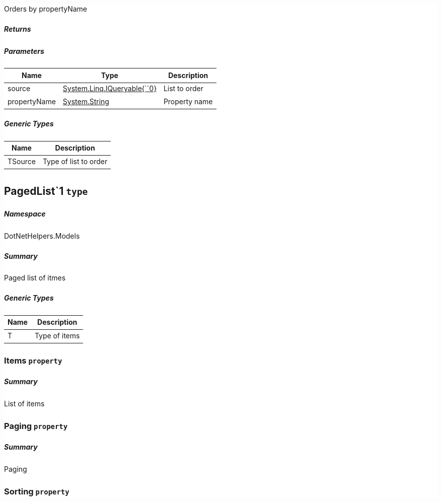 Orders by propertyName

##### Returns



##### Parameters

| Name | Type | Description |
| ---- | ---- | ----------- |
| source | [System.Linq.IQueryable{\`\`0}](http://msdn.microsoft.com/query/dev14.query?appId=Dev14IDEF1&l=EN-US&k=k:System.Linq.IQueryable 'System.Linq.IQueryable{``0}') | List to order |
| propertyName | [System.String](http://msdn.microsoft.com/query/dev14.query?appId=Dev14IDEF1&l=EN-US&k=k:System.String 'System.String') | Property name |

##### Generic Types

| Name | Description |
| ---- | ----------- |
| TSource | Type of list to order |

<a name='T-DotNetHelpers-Models-PagedList`1'></a>
## PagedList\`1 `type`

##### Namespace

DotNetHelpers.Models

##### Summary

Paged list of itmes

##### Generic Types

| Name | Description |
| ---- | ----------- |
| T | Type of items |

<a name='P-DotNetHelpers-Models-PagedList`1-Items'></a>
### Items `property`

##### Summary

List of items

<a name='P-DotNetHelpers-Models-PagedList`1-Paging'></a>
### Paging `property`

##### Summary

Paging

<a name='P-DotNetHelpers-Models-PagedList`1-Sorting'></a>
### Sorting `property`
